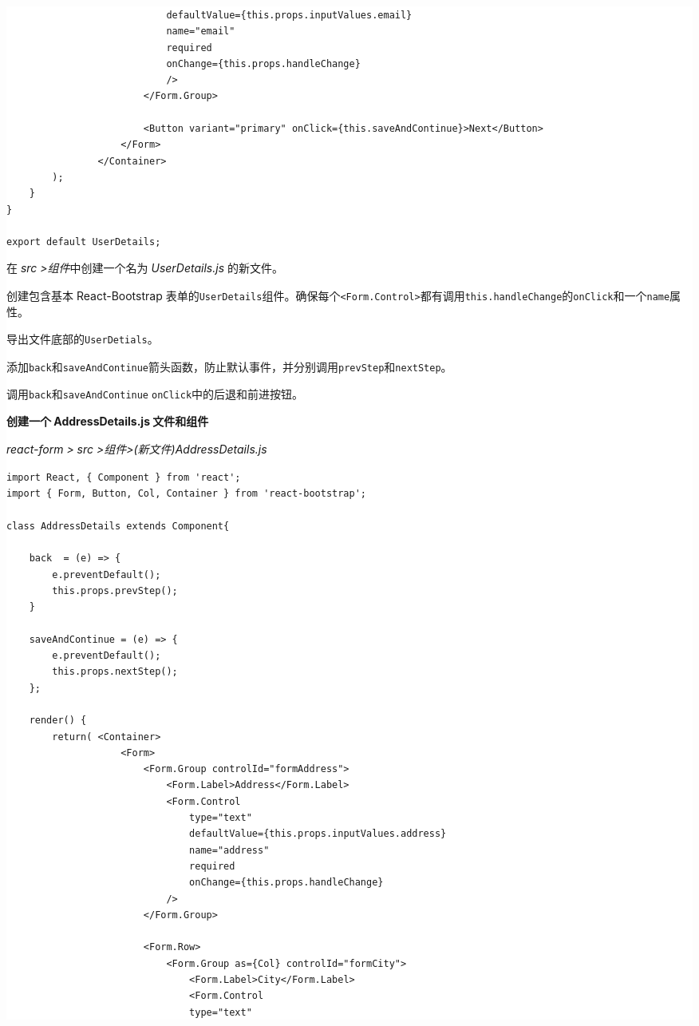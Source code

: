 ```
                            defaultValue={this.props.inputValues.email}
                            name="email"
                            required
                            onChange={this.props.handleChange}
                            />
                        </Form.Group>

                        <Button variant="primary" onClick={this.saveAndContinue}>Next</Button>
                    </Form>
                </Container>
        );
    }
}

export default UserDetails;
```

在 *src >组件*中创建一个名为 *UserDetails.js* 的新文件。

创建包含基本 React-Bootstrap 表单的`UserDetails`组件。确保每个`<Form.Control>`都有调用`this.handleChange`的`onClick`和一个`name`属性。

导出文件底部的`UserDetials`。

添加`back`和`saveAndContinue`箭头函数，防止默认事件，并分别调用`prevStep`和`nextStep`。

调用`back`和`saveAndContinue` `onClick`中的后退和前进按钮。

**创建一个 AddressDetails.js 文件和组件**

*react-form > src >组件>(新文件)AddressDetails.js*

```
import React, { Component } from 'react';
import { Form, Button, Col, Container } from 'react-bootstrap';

class AddressDetails extends Component{

    back  = (e) => {
        e.preventDefault();
        this.props.prevStep();
    }

    saveAndContinue = (e) => {
        e.preventDefault();
        this.props.nextStep();
    };

    render() {
        return( <Container>
                    <Form>
                        <Form.Group controlId="formAddress">
                            <Form.Label>Address</Form.Label>
                            <Form.Control
                                type="text"
                                defaultValue={this.props.inputValues.address}
                                name="address"
                                required
                                onChange={this.props.handleChange}
                            />
                        </Form.Group>

                        <Form.Row>
                            <Form.Group as={Col} controlId="formCity">
                                <Form.Label>City</Form.Label>
                                <Form.Control
                                type="text"
```